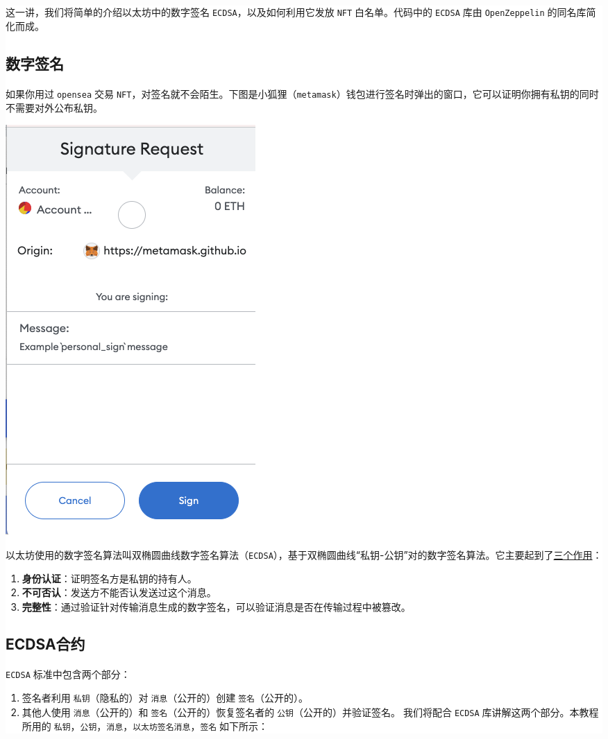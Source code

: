 
这一讲，我们将简单的介绍以太坊中的数字签名 `ECDSA`，以及如何利用它发放 `NFT` 白名单。代码中的 `ECDSA` 库由 `OpenZeppelin` 的同名库简化而成。

## **数字签名**

如果你用过 `opensea` 交易 `NFT`，对签名就不会陌生。下图是小狐狸（`metamask`）钱包进行签名时弹出的窗口，它可以证明你拥有私钥的同时不需要对外公布私钥。

![](static/Mmypbeu9oocSwWxWMfWcSoBHnid.png)

以太坊使用的数字签名算法叫双椭圆曲线数字签名算法（`ECDSA`），基于双椭圆曲线“私钥-公钥”对的数字签名算法。它主要起到了<u>三个作用</u>：

1. **身份认证**：证明签名方是私钥的持有人。
2. **不可否认**：发送方不能否认发送过这个消息。
3. **完整性**：通过验证针对传输消息生成的数字签名，可以验证消息是否在传输过程中被篡改。

## ECDSA合约

`ECDSA` 标准中包含两个部分：

1. 签名者利用 `私钥`（隐私的）对 `消息`（公开的）创建 `签名`（公开的）。
2. 其他人使用 `消息`（公开的）和 `签名`（公开的）恢复签名者的 `公钥`（公开的）并验证签名。 我们将配合 `ECDSA` 库讲解这两个部分。本教程所用的 `私钥`，`公钥`，`消息`，`以太坊签名消息`，`签名` 如下所示：
